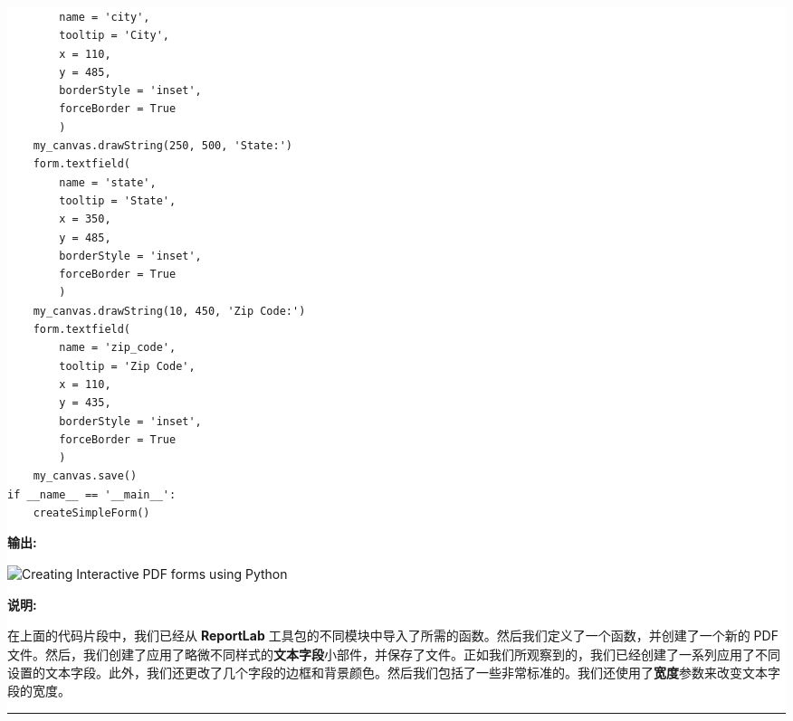 ```
        name = 'city',
        tooltip = 'City',
        x = 110,
        y = 485,
        borderStyle = 'inset',
        forceBorder = True
        )    
    my_canvas.drawString(250, 500, 'State:')
    form.textfield(
        name = 'state',
        tooltip = 'State',
        x = 350,
        y = 485,
        borderStyle = 'inset',
        forceBorder = True
        )    
    my_canvas.drawString(10, 450, 'Zip Code:')
    form.textfield(
        name = 'zip_code',
        tooltip = 'Zip Code',
        x = 110,
        y = 435,
        borderStyle = 'inset',
        forceBorder = True
        )    
    my_canvas.save()   
if __name__ == '__main__':
    createSimpleForm()

```

**输出:**

![Creating Interactive PDF forms using Python](../Images/790d97a6c7d860aa60a3ed2464d8292f.png)

**说明:**

在上面的代码片段中，我们已经从 **ReportLab** 工具包的不同模块中导入了所需的函数。然后我们定义了一个函数，并创建了一个新的 PDF 文件。然后，我们创建了应用了略微不同样式的**文本字段**小部件，并保存了文件。正如我们所观察到的，我们已经创建了一系列应用了不同设置的文本字段。此外，我们还更改了几个字段的边框和背景颜色。然后我们包括了一些非常标准的。我们还使用了**宽度**参数来改变文本字段的宽度。

* * *